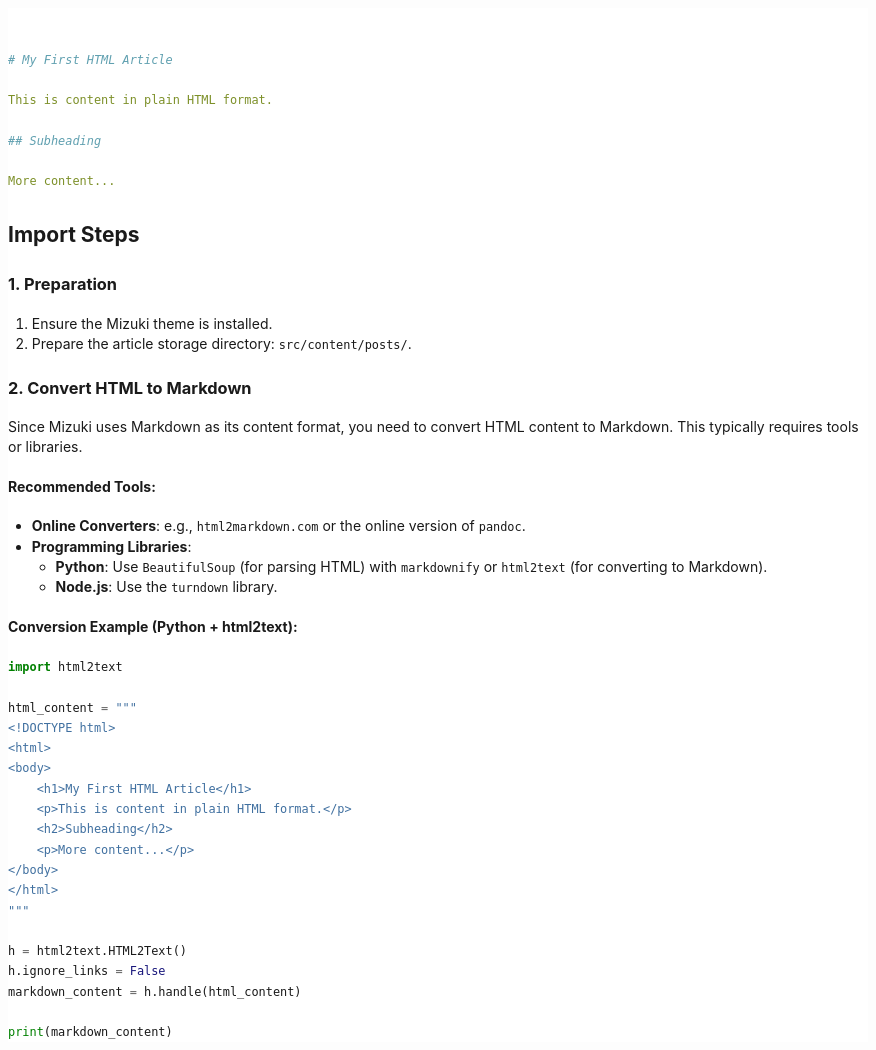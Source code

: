 ```yaml


# My First HTML Article

This is content in plain HTML format.

## Subheading

More content...
```  


## Import Steps  

### 1. Preparation  

1. Ensure the Mizuki theme is installed.  
2. Prepare the article storage directory: `src/content/posts/`.  


### 2. Convert HTML to Markdown  

Since Mizuki uses Markdown as its content format, you need to convert HTML content to Markdown. This typically requires tools or libraries.  

#### Recommended Tools:  
- **Online Converters**: e.g., `html2markdown.com` or the online version of `pandoc`.  
- **Programming Libraries**:  
  - **Python**: Use `BeautifulSoup` (for parsing HTML) with `markdownify` or `html2text` (for converting to Markdown).  
  - **Node.js**: Use the `turndown` library.  


#### Conversion Example (Python + html2text):  
```python
import html2text

html_content = """
<!DOCTYPE html>
<html>
<body>
    <h1>My First HTML Article</h1>
    <p>This is content in plain HTML format.</p>
    <h2>Subheading</h2>
    <p>More content...</p>
</body>
</html>
"""

h = html2text.HTML2Text()
h.ignore_links = False
markdown_content = h.handle(html_content)

print(markdown_content)
```  
